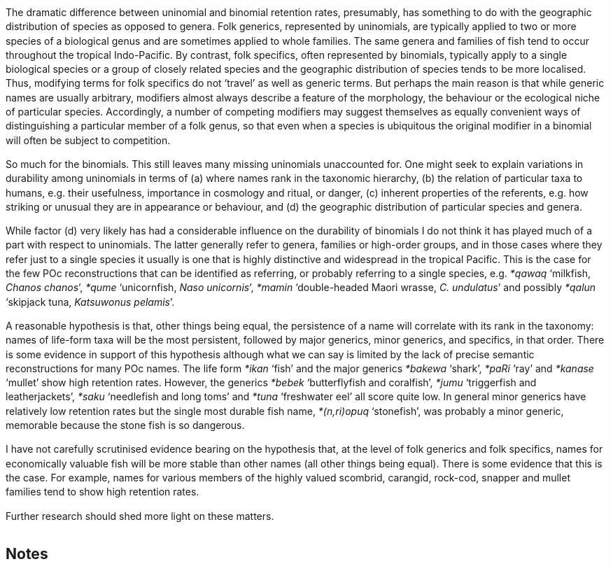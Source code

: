 The dramatic difference between uninomial and binomial retention rates, presumably, has something to do with the geographic distribution of species as opposed to genera. Folk generics, represented by uninomials, are typically applied to two or more species of a biological genus and are sometimes applied to whole families. The same genera and families of fish tend to occur throughout the tropical Indo-Pacific. By contrast, folk specifics, often represented by binomials, typically apply to a single biological species or a group of closely related species and the geographic distribution of species tends to be more localised. Thus, modifying terms for folk specifics do not ‘travel’ as well as generic terms. But perhaps the main reason is that while generic names are usually arbitrary, modifiers almost always describe a feature of the morphology, the behaviour or the ecological niche of particular species. Accordingly, a number of competing modifiers may suggest themselves as equally convenient ways of distinguishing a particular member of a folk genus, so that even when a species is ubiquitous the original modifier in a binomial will often be subject to competition.

So much for the binomials. This still leaves many missing uninomials unaccounted for. One might seek to explain variations in durability among uninomials in terms of (a) where names rank in the taxonomic hierarchy, (b) the relation of particular taxa to humans, e.g. their usefulness, importance in cosmology and ritual, or danger, (c) inherent properties of the referents, e.g. how striking or unusual they are in appearance or behaviour, and (d) the geographic distribution of particular species and genera.


<a id="p-160"></a>

While factor (d) very likely has had a considerable influence on the durability of binomials I do not think it has played much of a part with respect to uninomials. The latter generally refer to genera, families or high-order groups, and in those cases where they refer just to a single species it usually is one that is highly distinctive and widespread in the tropical Pacific. This is the case for the few POc reconstructions that can be identified as referring, or probably referring to a single species, e.g. _&ast;qawaq_ ‘milkfish, _Chanos chanos_’, _&ast;qume_ ‘unicornfish, _Naso unicornis_’, _&ast;mamin_ ‘double-headed Maori wrasse, _C. undulatus_’ and possibly _&ast;qalun_ ‘skipjack tuna, _Katsuwonus pelamis_’.

A reasonable hypothesis is that, other things being equal, the persistence of a name will correlate with its rank in the taxonomy: names of life-form taxa will be the most persistent, followed by major generics, minor generics, and specifics, in that order. There is some evidence in support of this hypothesis although what we can say is limited by the lack of precise semantic reconstructions for many POc names. The life form _&ast;ikan_ ‘fish’ and the major generics _&ast;bakewa_ ‘shark’, _&ast;paRi_ ‘ray’ and _&ast;kanase_ ‘mullet’ show high retention rates. However, the generics _&ast;bebek_ ‘butterflyfish and coralfish’, _&ast;jumu_ ‘triggerfish and leatherjackets’, _&ast;saku_ ‘needlefish and long toms’ and _&ast;tuna_ ‘freshwater eel’ all score quite low. In general minor generics have relatively low retention rates but the single most durable fish name, _&ast;(n,ri)opuq_ ‘stonefish’, was probably a minor generic, memorable because the stone fish is so dangerous.

I have not carefully scrutinised evidence bearing on the hypothesis that, at the level of folk generics and folk specifics, names for economically valuable fish will be more stable than other names (all other things being equal). There is some evidence that this is the case. For example, names for various members of the highly valued scombrid, carangid, rock-cod, snapper and mullet families tend to show high retention rates.

Further research should shed more light on these matters.


## Notes
